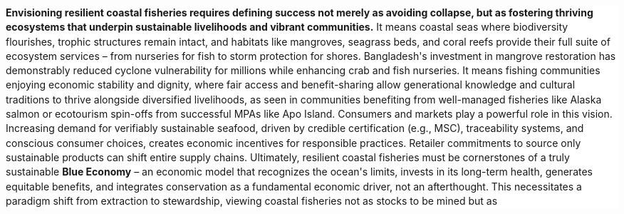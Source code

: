 **Envisioning resilient coastal fisheries requires defining success not merely as avoiding collapse, but as fostering thriving ecosystems that underpin sustainable livelihoods and vibrant communities.** It means coastal seas where biodiversity flourishes, trophic structures remain intact, and habitats like mangroves, seagrass beds, and coral reefs provide their full suite of ecosystem services – from nurseries for fish to storm protection for shores. Bangladesh's investment in mangrove restoration has demonstrably reduced cyclone vulnerability for millions while enhancing crab and fish nurseries. It means fishing communities enjoying economic stability and dignity, where fair access and benefit-sharing allow generational knowledge and cultural traditions to thrive alongside diversified livelihoods, as seen in communities benefiting from well-managed fisheries like Alaska salmon or ecotourism spin-offs from successful MPAs like Apo Island. Consumers and markets play a powerful role in this vision. Increasing demand for verifiably sustainable seafood, driven by credible certification (e.g., MSC), traceability systems, and conscious consumer choices, creates economic incentives for responsible practices. Retailer commitments to source only sustainable products can shift entire supply chains. Ultimately, resilient coastal fisheries must be cornerstones of a truly sustainable **Blue Economy** – an economic model that recognizes the ocean's limits, invests in its long-term health, generates equitable benefits, and integrates conservation as a fundamental economic driver, not an afterthought. This necessitates a paradigm shift from extraction to stewardship, viewing coastal fisheries not as stocks to be mined but as